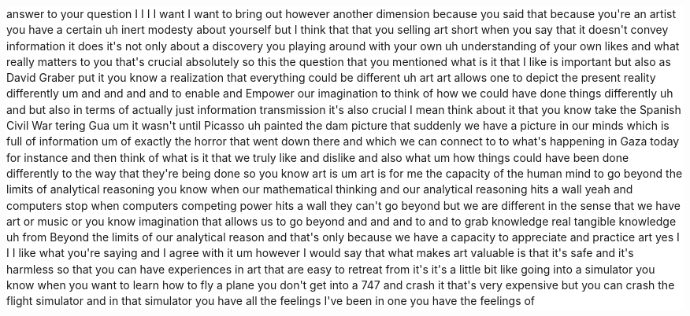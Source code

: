answer to your question I I I I want I
want to bring out however another
dimension because you said that because
you're an artist you have a certain uh
inert modesty about yourself but I think
that that you selling art short when you
say that it doesn't convey information
it does it's not only about a discovery
you playing around with your own uh
understanding of your own likes and what
really matters to you that's crucial
absolutely so this the question that you
mentioned what is it that I like is
important but also as David Graber put
it you know a realization that
everything could be different uh art art
allows one to depict the present reality
differently um and and and and to enable
and Empower our imagination to think of
how we could have done things
differently uh and but also in terms of
actually just information transmission
it's also crucial I mean think about it
that you know take the Spanish Civil War
tering Gua um it wasn't until Picasso uh
painted the dam picture that suddenly we
have a picture in our minds which is
full of information um of exactly the
horror that went down there and which we
can connect to to what's happening in
Gaza today for instance and then think
of what is it that we truly like and
dislike and also what um how things
could have been done differently to the
way that they're being done so you know
art is um art is for
me the capacity of the human mind to go
beyond the limits of analytical
reasoning you know when our mathematical
thinking and our analytical reasoning
hits a wall yeah and computers stop when
computers competing power hits a wall
they can't go beyond but we are
different in the sense that we have art
or music or you know imagination that
allows us to go beyond and and and to
and to grab knowledge real tangible
knowledge uh from Beyond the limits of
our analytical reason and that's only
because we have a capacity to appreciate
and practice
art yes I I I like what you're saying
and I agree with it um however I would
say that what makes art valuable is that
it's safe and it's harmless so that you
can have experiences in art that are
easy to retreat from it's it's a little
bit like going into a simulator you know
when you want to learn how to fly a
plane you don't get into a 747 and crash
it that's very expensive but you can
crash the flight simulator and in that
simulator you have all the feelings I've
been in one you have the feelings of